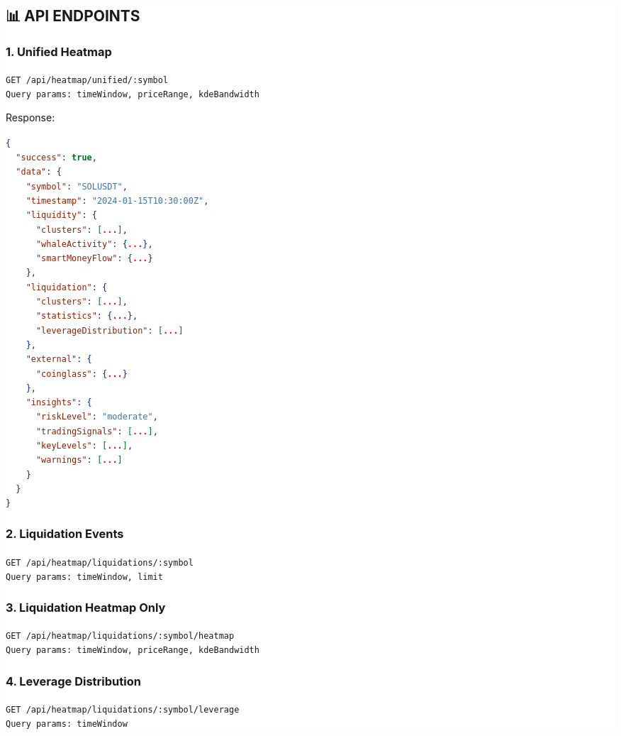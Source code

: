 
## 📊 API ENDPOINTS

### 1. Unified Heatmap
```
GET /api/heatmap/unified/:symbol
Query params: timeWindow, priceRange, kdeBandwidth
```

Response:
```json
{
  "success": true,
  "data": {
    "symbol": "SOLUSDT",
    "timestamp": "2024-01-15T10:30:00Z",
    "liquidity": {
      "clusters": [...],
      "whaleActivity": {...},
      "smartMoneyFlow": {...}
    },
    "liquidation": {
      "clusters": [...],
      "statistics": {...},
      "leverageDistribution": [...]
    },
    "external": {
      "coinglass": {...}
    },
    "insights": {
      "riskLevel": "moderate",
      "tradingSignals": [...],
      "keyLevels": [...],
      "warnings": [...]
    }
  }
}
```

### 2. Liquidation Events
```
GET /api/heatmap/liquidations/:symbol
Query params: timeWindow, limit
```

### 3. Liquidation Heatmap Only
```
GET /api/heatmap/liquidations/:symbol/heatmap
Query params: timeWindow, priceRange, kdeBandwidth
```

### 4. Leverage Distribution
```
GET /api/heatmap/liquidations/:symbol/leverage
Query params: timeWindow
```

